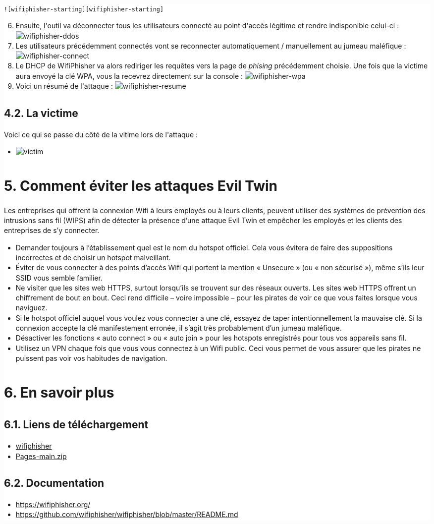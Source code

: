     ![wifiphisher-starting][wifiphisher-starting]
6. Ensuite, l'outil va déconnecter tous les utilisateurs connecté au point d'accès légitime et rendre indisponible celui-ci :
    ![wifiphisher-ddos][wifiphisher-ddos]
7. Les utilisateurs précédemment connectés vont se reconnecter automatiquement / manuellement au jumeau maléfique :
    ![wifiphisher-connect][wifiphisher-connect]
8. Le DHCP de WifiPhisher va alors rediriger les requêtes vers la page de *phising* précédemment choisie. Une fois que la victime aura envoyé la clé WPA, vous la recevrez directement sur la console  :
    ![wifiphisher-wpa][wifiphisher-wpa]
9. Voici un résumé de l'attaque :
    ![wifiphisher-resume][wifiphisher-resume]

## 4.2. La victime

Voici ce qui se passe du côté de la vitime lors de l'attaque : 
* ![victim][victim]

# 5. Comment éviter les attaques Evil Twin

Les entreprises qui offrent la connexion Wifi à leurs employés ou à leurs clients, peuvent utiliser des systèmes de prévention des intrusions sans fil (WIPS) afin de détecter la présence d’une attaque Evil Twin et empêcher les employés et les clients des entreprises de s’y connecter.

* Demander toujours à l’établissement quel est le nom du hotspot officiel. Cela vous évitera de faire des suppositions incorrectes et de choisir un hotspot malveillant.
* Éviter de vous connecter à des points d’accès Wifi qui portent la mention « Unsecure » (ou « non sécurisé »), même s’ils leur SSID vous semble familier.
* Ne visiter que les sites web HTTPS, surtout lorsqu’ils se trouvent sur des réseaux ouverts. Les sites web HTTPS offrent un chiffrement de bout en bout. Ceci rend difficile – voire impossible – pour les pirates de voir ce que vous faites lorsque vous naviguez.
* Si le hotspot officiel auquel vous voulez vous connecter a une clé, essayez de taper intentionnellement la mauvaise clé. Si la connexion accepte la clé manifestement erronée, il s’agit très probablement d’un jumeau maléfique.
* Désactiver les fonctions « auto connect » ou « auto join » pour les hotspots enregistrés pour tous vos appareils sans fil.
* Utilisez un VPN chaque fois que vous vous connectez à un Wifi public. Ceci vous permet de vous assurer que les pirates ne puissent pas voir vos habitudes de navigation.

# 6. En savoir plus

## 6.1. Liens de téléchargement

* [wifiphisher](https://github.com/wifiphisher/wifiphisher.git)
* [Pages-main.zip](https://lucien-brd.com/download/Pages-main.zip)

## 6.2. Documentation

* https://wifiphisher.org/
* https://github.com/wifiphisher/wifiphisher/blob/master/README.md

[eviltwin]: https://api.lucien-brd.com/assets/images/blogs/evil-twin/eviltwin.webp "eviltwin"
[AWUS036NH]: https://api.lucien-brd.com/assets/images/blogs/evil-twin/AWUS036NH.webp "AWUS036NH"
[bouygues]: https://api.lucien-brd.com/assets/images/blogs/evil-twin/bouygues.webp "bouygues"
[phishing-pages]: https://api.lucien-brd.com/assets/images/blogs/evil-twin/phishing-pages.webp "phishing-pages"
[wifiphisher-start]: https://api.lucien-brd.com/assets/images/blogs/evil-twin/wifiphisher-start.webp "wifiphisher-start"
[wifiphisher-wifi]: https://api.lucien-brd.com/assets/images/blogs/evil-twin/wifiphisher-wifi.webp "wifiphisher-wifi"
[wifiphisher-phising]: https://api.lucien-brd.com/assets/images/blogs/evil-twin/wifiphisher-phising.webp "wifiphisher-phising"
[wifiphisher-starting]: https://api.lucien-brd.com/assets/images/blogs/evil-twin/wifiphisher-starting.webp "wifiphisher-starting"
[wifiphisher-ddos]: https://api.lucien-brd.com/assets/images/blogs/evil-twin/wifiphisher-ddos.webp "wifiphisher-ddos"
[wifiphisher-connect]: https://api.lucien-brd.com/assets/images/blogs/evil-twin/wifiphisher-connect.webp "wifiphisher-connect"
[wifiphisher-wpa]: https://api.lucien-brd.com/assets/images/blogs/evil-twin/wifiphisher-wpa.webp "wifiphisher-wpa"
[wifiphisher-resume]: https://api.lucien-brd.com/assets/images/blogs/evil-twin/wifiphisher-resume.gif "wifiphisher-resume"
[victim]: https://api.lucien-brd.com/assets/images/blogs/evil-twin/victim.gif "victim"
